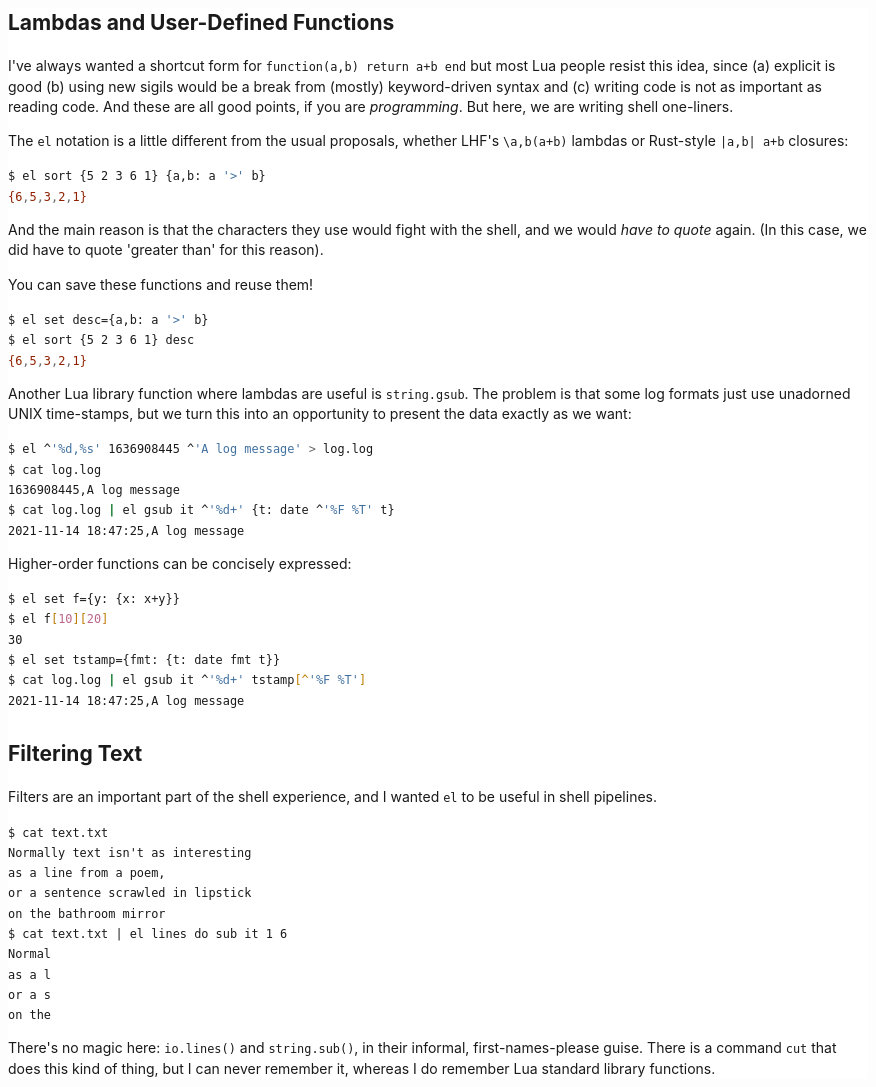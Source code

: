 ## Lambdas and User-Defined Functions

I've always wanted a shortcut form for `function(a,b) return a+b end` but most Lua people resist this idea, since (a) explicit is good (b) using new sigils would be a break from (mostly) keyword-driven syntax and (c) writing code is not as important as reading code. And these are all good points, if you are *programming*. But here, we are writing shell one-liners.

The `el` notation is a little different from the usual proposals, whether LHF's `\a,b(a+b)` lambdas or Rust-style `|a,b| a+b` closures:

```sh
$ el sort {5 2 3 6 1} {a,b: a '>' b} 
{6,5,3,2,1}
```
And the main reason is that the characters they use would fight with the shell, and we would *have to quote* again. (In this case, we did have to quote 'greater than' for this reason).

You can save these functions and reuse them!

```sh
$ el set desc={a,b: a '>' b}
$ el sort {5 2 3 6 1} desc
{6,5,3,2,1}
```

Another Lua library function where lambdas are useful is `string.gsub`. The problem is that some log formats just use unadorned UNIX time-stamps, but we turn this into an opportunity to present the data exactly as we want:

```sh
$ el ^'%d,%s' 1636908445 ^'A log message' > log.log
$ cat log.log
1636908445,A log message
$ cat log.log | el gsub it ^'%d+' {t: date ^'%F %T' t}
2021-11-14 18:47:25,A log message
```

Higher-order functions can be concisely expressed:

```sh
$ el set f={y: {x: x+y}}
$ el f[10][20]
30
$ el set tstamp={fmt: {t: date fmt t}}
$ cat log.log | el gsub it ^'%d+' tstamp[^'%F %T']
2021-11-14 18:47:25,A log message
```

## Filtering Text

Filters are an important part of the shell experience, and I wanted `el` to be useful in shell pipelines.

```
$ cat text.txt
Normally text isn't as interesting
as a line from a poem,
or a sentence scrawled in lipstick
on the bathroom mirror
$ cat text.txt | el lines do sub it 1 6
Normal
as a l
or a s
on the
```
There's no magic here: `io.lines()` and `string.sub()`, in their informal, first-names-please guise. There is a command `cut` that does this kind of thing, but I can never remember it, whereas I do remember Lua standard library functions.
